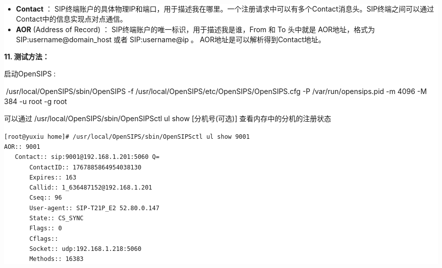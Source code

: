 - **Contact** ： SIP终端账户的具体物理IP和端口，用于描述我在哪里。一个注册请求中可以有多个Contact消息头。SIP终端之间可以通过Contact中的信息实现点对点通信。
- **AOR** (Address of Record) ： SIP终端账户的唯一标识，用于描述我是谁，From 和 To 头中就是 AOR地址，格式为 SIP:username@domain_host 或者 SIP:username@ip 。 AOR地址是可以解析得到Contact地址。

**11. 测试方法：**

  启动OpenSIPS : 

​     /usr/local/OpenSIPS/sbin/OpenSIPS -f /usr/local/OpenSIPS/etc/OpenSIPS/OpenSIPS.cfg -P /var/run/opensips.pid -m 4096 -M 384 -u root -g root

  可以通过 /usr/local/OpenSIPS/sbin/OpenSIPSctl ul show [分机号(可选)] 查看内存中的分机的注册状态

```
[root@yuxiu home]# /usr/local/OpenSIPS/sbin/OpenSIPSctl ul show 9001
AOR:: 9001
   Contact:: sip:9001@192.168.1.201:5060 Q=
       ContactID:: 1767885864954038130
       Expires:: 163
       Callid:: 1_636487152@192.168.1.201
       Cseq:: 96
       User-agent:: SIP-T21P_E2 52.80.0.147
       State:: CS_SYNC
       Flags:: 0
       Cflags::
       Socket:: udp:192.168.1.218:5060
       Methods:: 16383
```